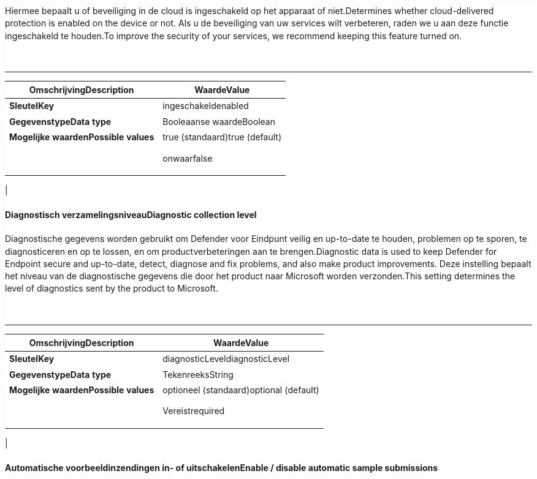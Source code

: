 <span data-ttu-id="48f94-365">Hiermee bepaalt u of beveiliging in de cloud is ingeschakeld op het apparaat of niet.</span><span class="sxs-lookup"><span data-stu-id="48f94-365">Determines whether cloud-delivered protection is enabled on the device or not.</span></span> <span data-ttu-id="48f94-366">Als u de beveiliging van uw services wilt verbeteren, raden we u aan deze functie ingeschakeld te houden.</span><span class="sxs-lookup"><span data-stu-id="48f94-366">To improve the security of your services, we recommend keeping this feature turned on.</span></span>

<br>

****

|<span data-ttu-id="48f94-367">Omschrijving</span><span class="sxs-lookup"><span data-stu-id="48f94-367">Description</span></span>|<span data-ttu-id="48f94-368">Waarde</span><span class="sxs-lookup"><span data-stu-id="48f94-368">Value</span></span>|
|---|---|
|<span data-ttu-id="48f94-369">**Sleutel**</span><span class="sxs-lookup"><span data-stu-id="48f94-369">**Key**</span></span>|<span data-ttu-id="48f94-370">ingeschakeld</span><span class="sxs-lookup"><span data-stu-id="48f94-370">enabled</span></span>|
|<span data-ttu-id="48f94-371">**Gegevenstype**</span><span class="sxs-lookup"><span data-stu-id="48f94-371">**Data type**</span></span>|<span data-ttu-id="48f94-372">Booleaanse waarde</span><span class="sxs-lookup"><span data-stu-id="48f94-372">Boolean</span></span>|
|<span data-ttu-id="48f94-373">**Mogelijke waarden**</span><span class="sxs-lookup"><span data-stu-id="48f94-373">**Possible values**</span></span>|<span data-ttu-id="48f94-374">true (standaard)</span><span class="sxs-lookup"><span data-stu-id="48f94-374">true (default)</span></span> <p> <span data-ttu-id="48f94-375">onwaar</span><span class="sxs-lookup"><span data-stu-id="48f94-375">false</span></span>|
|

#### <a name="diagnostic-collection-level"></a><span data-ttu-id="48f94-376">Diagnostisch verzamelingsniveau</span><span class="sxs-lookup"><span data-stu-id="48f94-376">Diagnostic collection level</span></span>

<span data-ttu-id="48f94-377">Diagnostische gegevens worden gebruikt om Defender voor Eindpunt veilig en up-to-date te houden, problemen op te sporen, te diagnosticeren en op te lossen, en om productverbeteringen aan te brengen.</span><span class="sxs-lookup"><span data-stu-id="48f94-377">Diagnostic data is used to keep Defender for Endpoint secure and up-to-date, detect, diagnose and fix problems, and also make product improvements.</span></span> <span data-ttu-id="48f94-378">Deze instelling bepaalt het niveau van de diagnostische gegevens die door het product naar Microsoft worden verzonden.</span><span class="sxs-lookup"><span data-stu-id="48f94-378">This setting determines the level of diagnostics sent by the product to Microsoft.</span></span>

<br>

****

|<span data-ttu-id="48f94-379">Omschrijving</span><span class="sxs-lookup"><span data-stu-id="48f94-379">Description</span></span>|<span data-ttu-id="48f94-380">Waarde</span><span class="sxs-lookup"><span data-stu-id="48f94-380">Value</span></span>|
|---|---|
|<span data-ttu-id="48f94-381">**Sleutel**</span><span class="sxs-lookup"><span data-stu-id="48f94-381">**Key**</span></span>|<span data-ttu-id="48f94-382">diagnosticLevel</span><span class="sxs-lookup"><span data-stu-id="48f94-382">diagnosticLevel</span></span>|
|<span data-ttu-id="48f94-383">**Gegevenstype**</span><span class="sxs-lookup"><span data-stu-id="48f94-383">**Data type**</span></span>|<span data-ttu-id="48f94-384">Tekenreeks</span><span class="sxs-lookup"><span data-stu-id="48f94-384">String</span></span>|
|<span data-ttu-id="48f94-385">**Mogelijke waarden**</span><span class="sxs-lookup"><span data-stu-id="48f94-385">**Possible values**</span></span>|<span data-ttu-id="48f94-386">optioneel (standaard)</span><span class="sxs-lookup"><span data-stu-id="48f94-386">optional (default)</span></span> <p> <span data-ttu-id="48f94-387">Vereist</span><span class="sxs-lookup"><span data-stu-id="48f94-387">required</span></span>|
|

#### <a name="enable--disable-automatic-sample-submissions"></a><span data-ttu-id="48f94-388">Automatische voorbeeldinzendingen in- of uitschakelen</span><span class="sxs-lookup"><span data-stu-id="48f94-388">Enable / disable automatic sample submissions</span></span>
